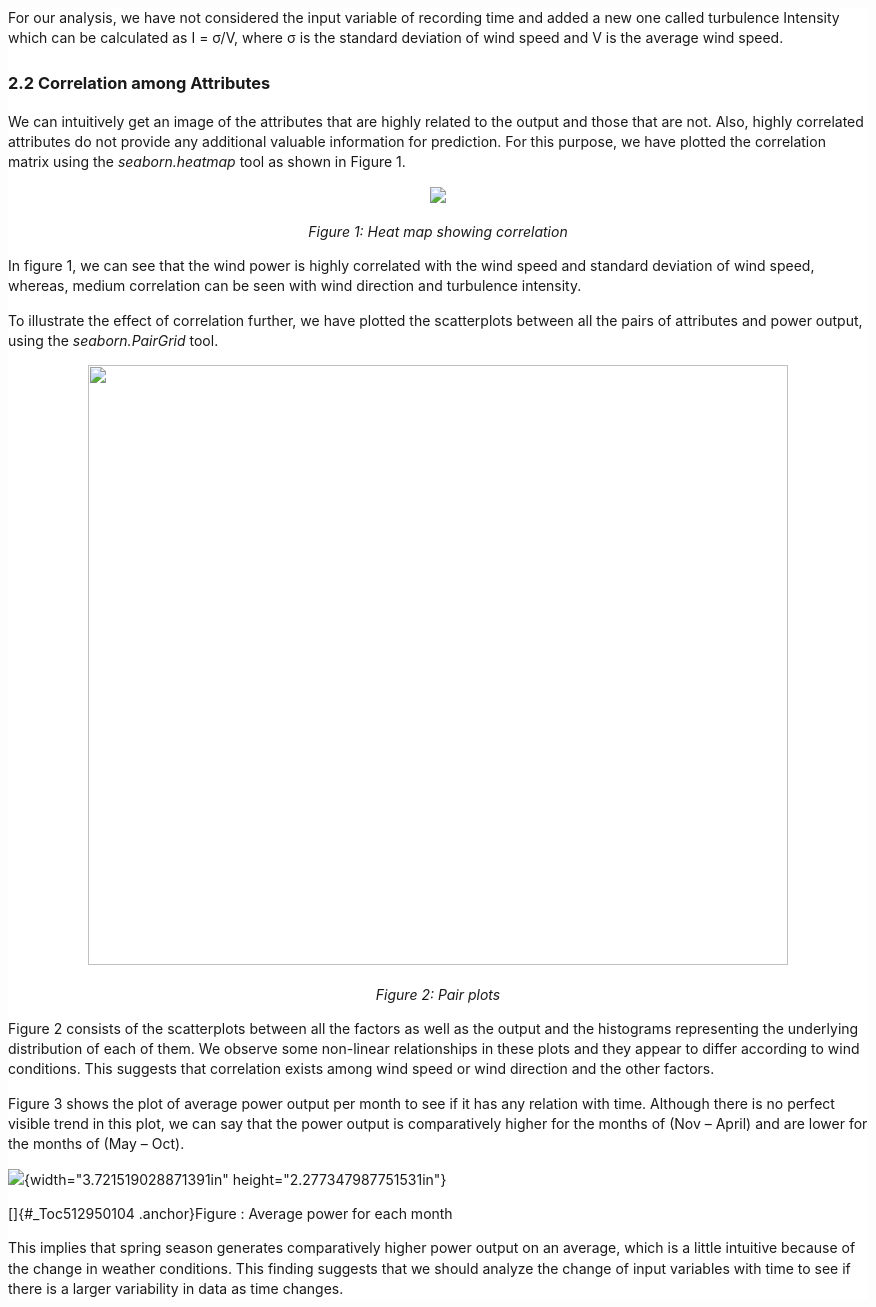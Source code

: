 For our analysis, we have not considered the input variable of recording
time and added a new one called turbulence Intensity which can be
calculated as I = σ/V, where σ is the standard deviation of wind speed
and V is the average wind speed.

### **2.2 Correlation among Attributes**

We can intuitively get an image of the attributes that are highly
related to the output and those that are not. Also, highly correlated
attributes do not provide any additional valuable information for
prediction. For this purpose, we have plotted the correlation matrix
using the *seaborn.heatmap* tool as shown in Figure 1.

<p align="center">
   <img src="https://github.com/KanchanSatpute/Python-Wind-Power-Estimation/blob/master/Plots/CorrelationMatrix.png">
</p>
<p align="center">
   <i>Figure 1: Heat map showing correlation</i>
</p>

In figure 1, we can see that the wind power is highly correlated with
the wind speed and standard deviation of wind speed, whereas, medium
correlation can be seen with wind direction and turbulence intensity.

To illustrate the effect of correlation further, we have plotted the
scatterplots between all the pairs of attributes and power output, using
the *seaborn.PairGrid* tool.

<p align="center">
   <img src="https://github.com/KanchanSatpute/Python-Wind-Power-Estimation/blob/master/Plots/PairPlots.png" width="700" height="600">
</p>
<p align="center">
   <i>Figure 2: Pair plots</i>
</p>

Figure 2 consists of the scatterplots between all the factors as well as
the output and the histograms representing the underlying distribution
of each of them. We observe some non-linear relationships in these plots
and they appear to differ according to wind conditions. This suggests
that correlation exists among wind speed or wind direction and the other
factors.

Figure 3 shows the plot of average power output per month to see if it
has any relation with time. Although there is no perfect visible trend
in this plot, we can say that the power output is comparatively higher
for the months of (Nov – April) and are lower for the months of (May –
Oct).

![](media/image4.JPG){width="3.721519028871391in"
height="2.277347987751531in"}

[]{#_Toc512950104 .anchor}Figure : Average power for each month

This implies that spring season generates comparatively higher power
output on an average, which is a little intuitive because of the change
in weather conditions. This finding suggests that we should analyze the
change of input variables with time to see if there is a larger
variability in data as time changes.
